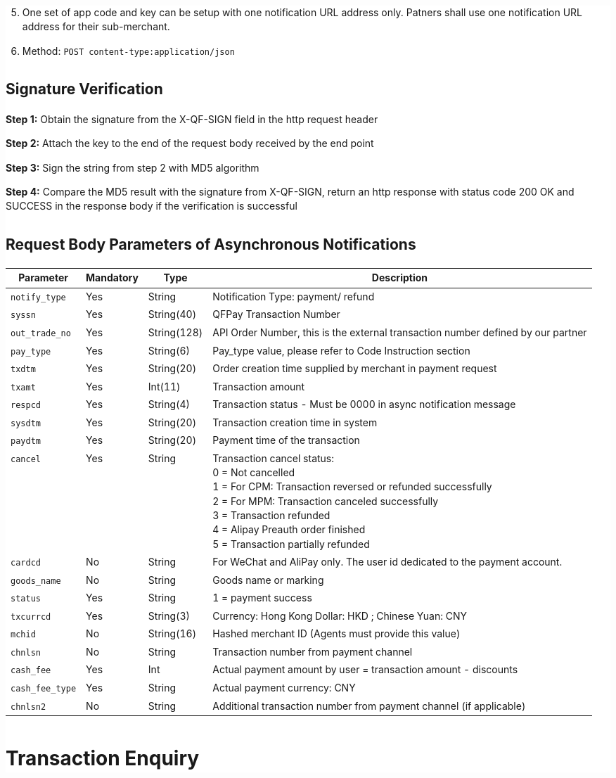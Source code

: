 5) One set of app code and key can be setup with one notification URL address only. Patners shall use one notification URL address for their sub-merchant.

6) Method: `POST content-type:application/json`

## Signature Verification

**Step 1:** Obtain the signature from the X-QF-SIGN field in the http request header

**Step 2:** Attach the key to the end of the request body received by the end point

**Step 3:** Sign the string from step 2 with MD5 algorithm

**Step 4:** Compare the MD5 result with the signature from X-QF-SIGN, return an http response with status code 200 OK and SUCCESS in the response body if the verification is successful




## Request Body Parameters of Asynchronous Notifications

Parameter | Mandatory | Type | Description  
--------- | ------- | --------- | ------- 
<code>notify_type</code> | Yes | String | Notification Type: payment/ refund 
<code>syssn</code> | Yes | String(40) | QFPay Transaction Number 
<code>out_trade_no</code> | Yes | String(128) | API Order Number, this is the external transaction number defined by our partner
<code>pay_type</code> | Yes | String(6) | Pay_type value, please refer to Code Instruction section 
<code>txdtm</code> | Yes | String(20) | Order creation time supplied by merchant in payment request 
<code>txamt</code> | Yes | Int(11) | Transaction amount 
<code>respcd</code> | Yes | String(4) | Transaction status - Must be 0000 in async notification message 
<code>sysdtm</code> | Yes | String(20) | Transaction creation time in system 
<code>paydtm</code> | Yes | String(20) | Payment time of the transaction 
<code>cancel</code> | Yes | String  | Transaction cancel status: <br> 0 = Not cancelled <br> 1 = For CPM: Transaction reversed or refunded successfully <br> 2 = For MPM: Transaction canceled successfully <br> 3 = Transaction refunded <br> 4 = Alipay Preauth order finished <br> 5 = Transaction partially refunded
<code>cardcd</code> | No | String | For WeChat and AliPay only. The user id dedicated to the payment account. 
<code>goods_name</code> | No | String | Goods name or marking 
<code>status</code> | Yes | String | 1 = payment success 
<code>txcurrcd</code> | Yes | String(3) | Currency: Hong Kong Dollar: HKD ; Chinese Yuan: CNY 
<code>mchid</code> | No |  String(16) | Hashed merchant ID (Agents must provide this value) 
<code>chnlsn</code> | No | String | Transaction number from payment channel 
<code>cash_fee</code> | Yes | Int | Actual payment amount by user = transaction amount - discounts 
<code>cash_fee_type</code> | Yes | String | Actual payment currency: CNY 
<code>chnlsn2</code> | No | String | Additional transaction number from payment channel (if applicable) 



# Transaction Enquiry
